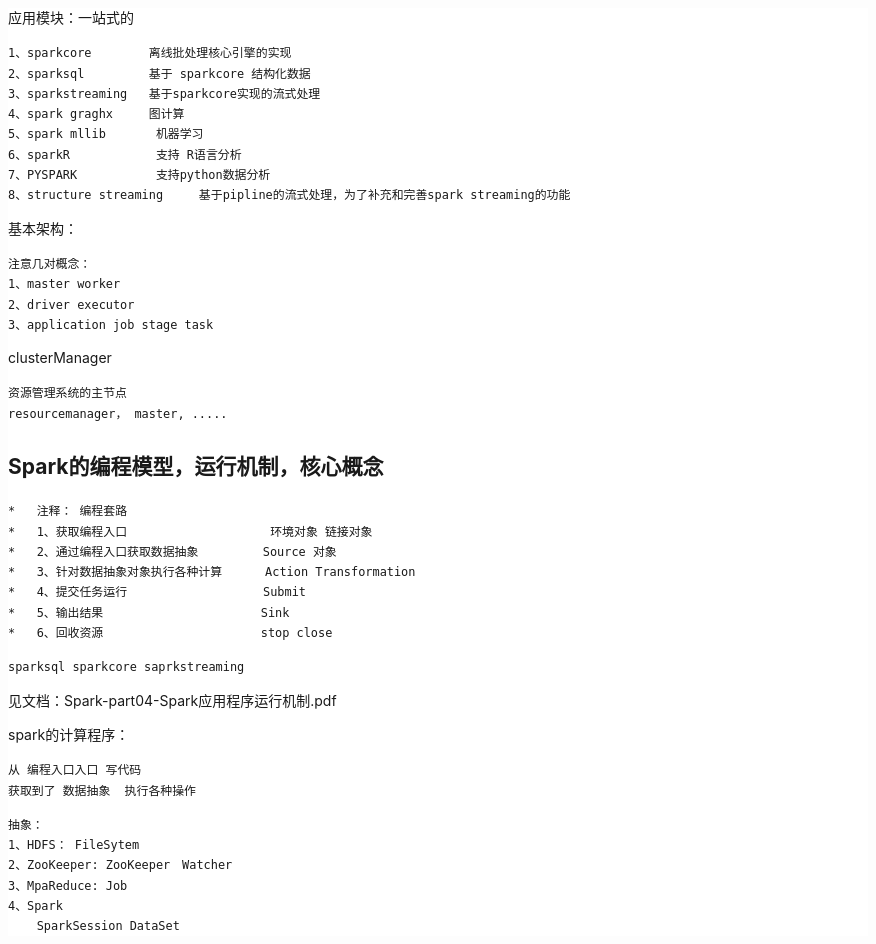 应用模块：一站式的

```
1、sparkcore        离线批处理核心引擎的实现
2、sparksql         基于 sparkcore 结构化数据
3、sparkstreaming   基于sparkcore实现的流式处理
4、spark graghx     图计算 
5、spark mllib       机器学习
6、sparkR            支持 R语言分析
7、PYSPARK           支持python数据分析
8、structure streaming     基于pipline的流式处理，为了补充和完善spark streaming的功能
```

基本架构：

```
注意几对概念：
1、master worker
2、driver executor
3、application job stage task
```

clusterManager

```
资源管理系统的主节点
resourcemanager， master, .....
```



## Spark的编程模型，运行机制，核心概念

```
*   注释： 编程套路
*   1、获取编程入口                    环境对象 链接对象
*   2、通过编程入口获取数据抽象         Source 对象
*   3、针对数据抽象对象执行各种计算      Action Transformation
*   4、提交任务运行                   Submit
*   5、输出结果                      Sink
*   6、回收资源                      stop close
```

```
sparksql sparkcore saprkstreaming 
```

见文档：Spark-part04-Spark应用程序运行机制.pdf

spark的计算程序：

```
从 编程入口入口 写代码
获取到了 数据抽象  执行各种操作
```

```
抽象：
1、HDFS： FileSytem
2、ZooKeeper: ZooKeeper　Watcher
3、MpaReduce: Job
4、Spark
	SparkSession DataSet
```
